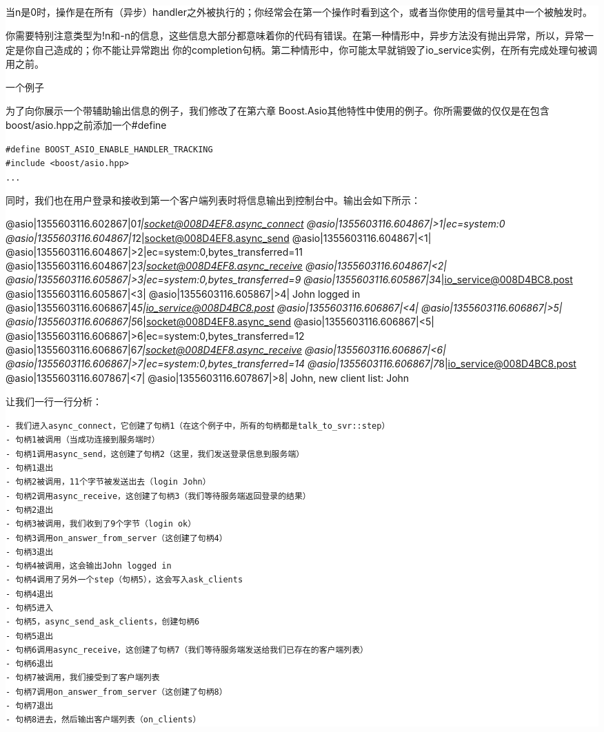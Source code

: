 当n是0时，操作是在所有（异步）handler之外被执行的；你经常会在第一个操作时看到这个，或者当你使用的信号量其中一个被触发时。

你需要特别注意类型为!n和-n的信息，这些信息大部分都意味着你的代码有错误。在第一种情形中，异步方法没有抛出异常，所以，异常一定是你自己造成的；你不能让异常跑出
你的completion句柄。第二种情形中，你可能太早就销毁了io_service实例，在所有完成处理句被调用之前。

一个例子

为了向你展示一个带辅助输出信息的例子，我们修改了在第六章 Boost.Asio其他特性中使用的例子。你所需要做的仅仅是在包含boost/asio.hpp之前添加一个#define
```
#define BOOST_ASIO_ENABLE_HANDLER_TRACKING
#include <boost/asio.hpp>
...
```

同时，我们也在用户登录和接收到第一个客户端列表时将信息输出到控制台中。输出会如下所示：

@asio|1355603116.602867|0*1|socket@008D4EF8.async_connect
@asio|1355603116.604867|>1|ec=system:0
@asio|1355603116.604867|1*2|socket@008D4EF8.async_send
@asio|1355603116.604867|<1|
@asio|1355603116.604867|>2|ec=system:0,bytes_transferred=11
@asio|1355603116.604867|2*3|socket@008D4EF8.async_receive
@asio|1355603116.604867|<2|
@asio|1355603116.605867|>3|ec=system:0,bytes_transferred=9
@asio|1355603116.605867|3*4|io_service@008D4BC8.post
@asio|1355603116.605867|<3|
@asio|1355603116.605867|>4|
John logged in
@asio|1355603116.606867|4*5|io_service@008D4BC8.post
@asio|1355603116.606867|<4|
@asio|1355603116.606867|>5|
@asio|1355603116.606867|5*6|socket@008D4EF8.async_send
@asio|1355603116.606867|<5|
@asio|1355603116.606867|>6|ec=system:0,bytes_transferred=12
@asio|1355603116.606867|6*7|socket@008D4EF8.async_receive
@asio|1355603116.606867|<6|
@asio|1355603116.606867|>7|ec=system:0,bytes_transferred=14
@asio|1355603116.606867|7*8|io_service@008D4BC8.post
@asio|1355603116.607867|<7|
@asio|1355603116.607867|>8|
John, new client list: John

让我们一行一行分析：

	- 我们进入async_connect，它创建了句柄1（在这个例子中，所有的句柄都是talk_to_svr::step）
	- 句柄1被调用（当成功连接到服务端时）
	- 句柄1调用async_send，这创建了句柄2（这里，我们发送登录信息到服务端）
	- 句柄1退出
	- 句柄2被调用，11个字节被发送出去（login John）
	- 句柄2调用async_receive，这创建了句柄3（我们等待服务端返回登录的结果）
	- 句柄2退出
	- 句柄3被调用，我们收到了9个字节（login ok）
	- 句柄3调用on_answer_from_server（这创建了句柄4）
	- 句柄3退出
	- 句柄4被调用，这会输出John logged in
	- 句柄4调用了另外一个step（句柄5），这会写入ask_clients
	- 句柄4退出
	- 句柄5进入
	- 句柄5，async_send_ask_clients，创建句柄6
	- 句柄5退出
	- 句柄6调用async_receive，这创建了句柄7（我们等待服务端发送给我们已存在的客户端列表）
	- 句柄6退出
	- 句柄7被调用，我们接受到了客户端列表
	- 句柄7调用on_answer_from_server（这创建了句柄8）
	- 句柄7退出
	- 句柄8进去，然后输出客户端列表（on_clients）
